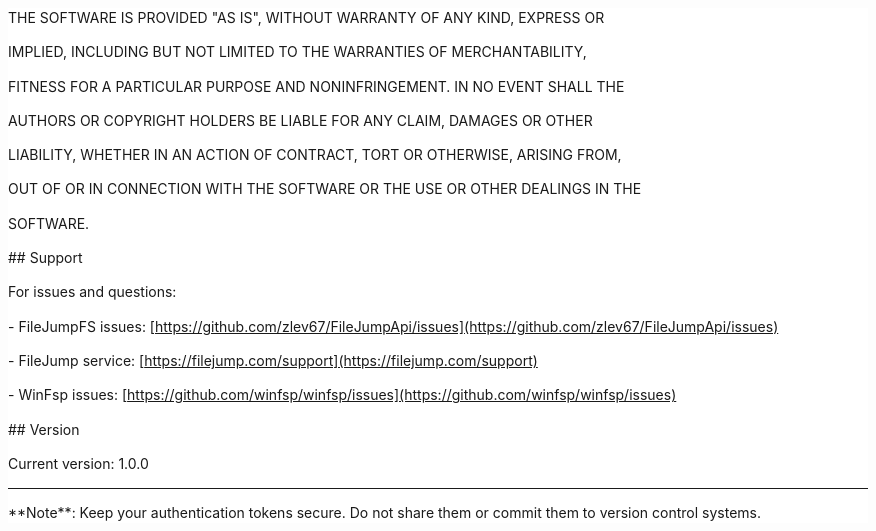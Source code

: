 

THE SOFTWARE IS PROVIDED "AS IS", WITHOUT WARRANTY OF ANY KIND, EXPRESS OR

IMPLIED, INCLUDING BUT NOT LIMITED TO THE WARRANTIES OF MERCHANTABILITY,

FITNESS FOR A PARTICULAR PURPOSE AND NONINFRINGEMENT. IN NO EVENT SHALL THE

AUTHORS OR COPYRIGHT HOLDERS BE LIABLE FOR ANY CLAIM, DAMAGES OR OTHER

LIABILITY, WHETHER IN AN ACTION OF CONTRACT, TORT OR OTHERWISE, ARISING FROM,

OUT OF OR IN CONNECTION WITH THE SOFTWARE OR THE USE OR OTHER DEALINGS IN THE

SOFTWARE.



\## Support



For issues and questions:

\- FileJumpFS issues: \[https://github.com/zlev67/FileJumpApi/issues](https://github.com/zlev67/FileJumpApi/issues)

\- FileJump service: \[https://filejump.com/support](https://filejump.com/support)

\- WinFsp issues: \[https://github.com/winfsp/winfsp/issues](https://github.com/winfsp/winfsp/issues)



\## Version



Current version: 1.0.0



---



\*\*Note\*\*: Keep your authentication tokens secure. Do not share them or commit them to version control systems.

